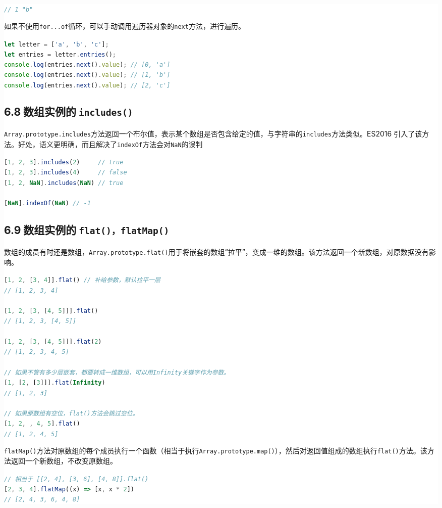 ```js
// 1 "b"
```

如果不使用`for...of`循环，可以手动调用遍历器对象的`next`方法，进行遍历。

```js
let letter = ['a', 'b', 'c'];
let entries = letter.entries();
console.log(entries.next().value); // [0, 'a']
console.log(entries.next().value); // [1, 'b']
console.log(entries.next().value); // [2, 'c']
```

## 6.8 数组实例的 `includes()`

`Array.prototype.includes`方法返回一个布尔值，表示某个数组是否包含给定的值，与字符串的`includes`方法类似。ES2016 引入了该方法。好处，语义更明确，而且解决了`indexOf`方法会对`NaN`的误判

```js
[1, 2, 3].includes(2)     // true
[1, 2, 3].includes(4)     // false
[1, 2, NaN].includes(NaN) // true

[NaN].indexOf(NaN) // -1
```

## 6.9 数组实例的 `flat()，flatMap()`

数组的成员有时还是数组，`Array.prototype.flat()`用于将嵌套的数组“拉平”，变成一维的数组。该方法返回一个新数组，对原数据没有影响。

```js
[1, 2, [3, 4]].flat() // 补给参数，默认拉平一层
// [1, 2, 3, 4]

[1, 2, [3, [4, 5]]].flat()
// [1, 2, 3, [4, 5]]

[1, 2, [3, [4, 5]]].flat(2)
// [1, 2, 3, 4, 5]

// 如果不管有多少层嵌套，都要转成一维数组，可以用Infinity关键字作为参数。
[1, [2, [3]]].flat(Infinity)
// [1, 2, 3]

// 如果原数组有空位，flat()方法会跳过空位。
[1, 2, , 4, 5].flat()
// [1, 2, 4, 5]
```

`flatMap()`方法对原数组的每个成员执行一个函数（相当于执行`Array.prototype.map()`），然后对返回值组成的数组执行`flat()`方法。该方法返回一个新数组，不改变原数组。

```js
// 相当于 [[2, 4], [3, 6], [4, 8]].flat()
[2, 3, 4].flatMap((x) => [x, x * 2])
// [2, 4, 3, 6, 4, 8]
```
